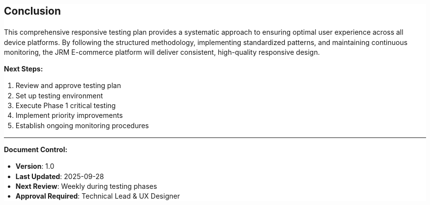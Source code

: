 
## Conclusion

This comprehensive responsive testing plan provides a systematic approach to ensuring optimal user experience across all device platforms. By following the structured methodology, implementing standardized patterns, and maintaining continuous monitoring, the JRM E-commerce platform will deliver consistent, high-quality responsive design.

**Next Steps:**
1. Review and approve testing plan
2. Set up testing environment
3. Execute Phase 1 critical testing
4. Implement priority improvements
5. Establish ongoing monitoring procedures

---

**Document Control:**
- **Version**: 1.0
- **Last Updated**: 2025-09-28
- **Next Review**: Weekly during testing phases
- **Approval Required**: Technical Lead & UX Designer